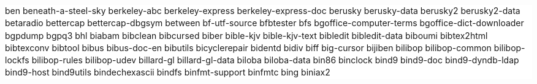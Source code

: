 ben
beneath-a-steel-sky
berkeley-abc
berkeley-express
berkeley-express-doc
berusky
berusky-data
berusky2
berusky2-data
betaradio
bettercap
bettercap-dbgsym
between
bf-utf-source
bfbtester
bfs
bgoffice-computer-terms
bgoffice-dict-downloader
bgpdump
bgpq3
bhl
biabam
bibclean
bibcursed
biber
bible-kjv
bible-kjv-text
bibledit
bibledit-data
biboumi
bibtex2html
bibtexconv
bibtool
bibus
bibus-doc-en
bibutils
bicyclerepair
bidentd
bidiv
biff
big-cursor
bijiben
bilibop
bilibop-common
bilibop-lockfs
bilibop-rules
bilibop-udev
billard-gl
billard-gl-data
biloba
biloba-data
bin86
binclock
bind9
bind9-doc
bind9-dyndb-ldap
bind9-host
bind9utils
bindechexascii
bindfs
binfmt-support
binfmtc
bing
biniax2